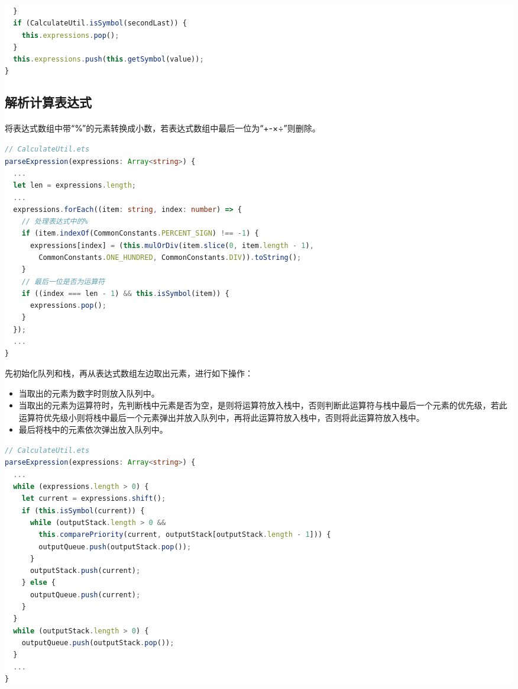 ```typescript
  }
  if (CalculateUtil.isSymbol(secondLast)) {
    this.expressions.pop();
  }
  this.expressions.push(this.getSymbol(value));
}
```

## 解析计算表达式

将表达式数组中带“%”的元素转换成小数，若表达式数组中最后一位为“+-×÷”则删除。

```typescript
// CalculateUtil.ets
parseExpression(expressions: Array<string>) {
  ...
  let len = expressions.length;
  ...
  expressions.forEach((item: string, index: number) => {
    // 处理表达式中的%
    if (item.indexOf(CommonConstants.PERCENT_SIGN) !== -1) {
      expressions[index] = (this.mulOrDiv(item.slice(0, item.length - 1),
        CommonConstants.ONE_HUNDRED, CommonConstants.DIV)).toString();
    }
    // 最后一位是否为运算符
    if ((index === len - 1) && this.isSymbol(item)) {
      expressions.pop();
    }
  });
  ...
}
```

先初始化队列和栈，再从表达式数组左边取出元素，进行如下操作：

-   当取出的元素为数字时则放入队列中。
-   当取出的元素为运算符时，先判断栈中元素是否为空，是则将运算符放入栈中，否则判断此运算符与栈中最后一个元素的优先级，若此运算符优先级小则将栈中最后一个元素弹出并放入队列中，再将此运算符放入栈中，否则将此运算符放入栈中。
-   最后将栈中的元素依次弹出放入队列中。

```typescript
// CalculateUtil.ets
parseExpression(expressions: Array<string>) {
  ...
  while (expressions.length > 0) {
    let current = expressions.shift();
    if (this.isSymbol(current)) {
      while (outputStack.length > 0 &&
        this.comparePriority(current, outputStack[outputStack.length - 1])) {
        outputQueue.push(outputStack.pop());
      }
      outputStack.push(current);
    } else {
      outputQueue.push(current);
    }
  }
  while (outputStack.length > 0) {
    outputQueue.push(outputStack.pop());
  }
  ...
}
```
